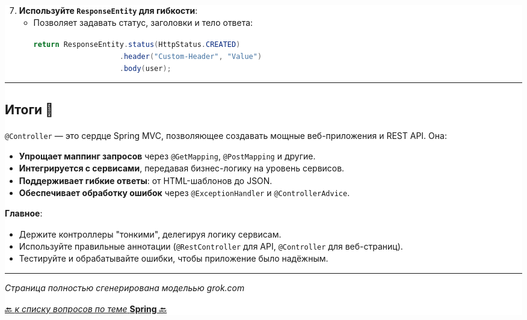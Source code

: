 7. **Используйте `ResponseEntity` для гибкости**:
   - Позволяет задавать статус, заголовки и тело ответа:
     ```java
     return ResponseEntity.status(HttpStatus.CREATED)
                         .header("Custom-Header", "Value")
                         .body(user);
     ```

---

## Итоги 🎉

`@Controller` — это сердце Spring MVC, позволяющее создавать мощные веб-приложения и REST API. Она:
- **Упрощает маппинг запросов** через `@GetMapping`, `@PostMapping` и другие.
- **Интегрируется с сервисами**, передавая бизнес-логику на уровень сервисов.
- **Поддерживает гибкие ответы**: от HTML-шаблонов до JSON.
- **Обеспечивает обработку ошибок** через `@ExceptionHandler` и `@ControllerAdvice`.

**Главное**:
- Держите контроллеры "тонкими", делегируя логику сервисам.
- Используйте правильные аннотации (`@RestController` для API, `@Controller` для веб-страниц).
- Тестируйте и обрабатывайте ошибки, чтобы приложение было надёжным.

---
_Страница полностью сгенерирована модельью grok.com_

[🔙 _к списку вопросов по теме_ **Spring** 🔙](/ITM/ITM06_Spring/Spring.md)
